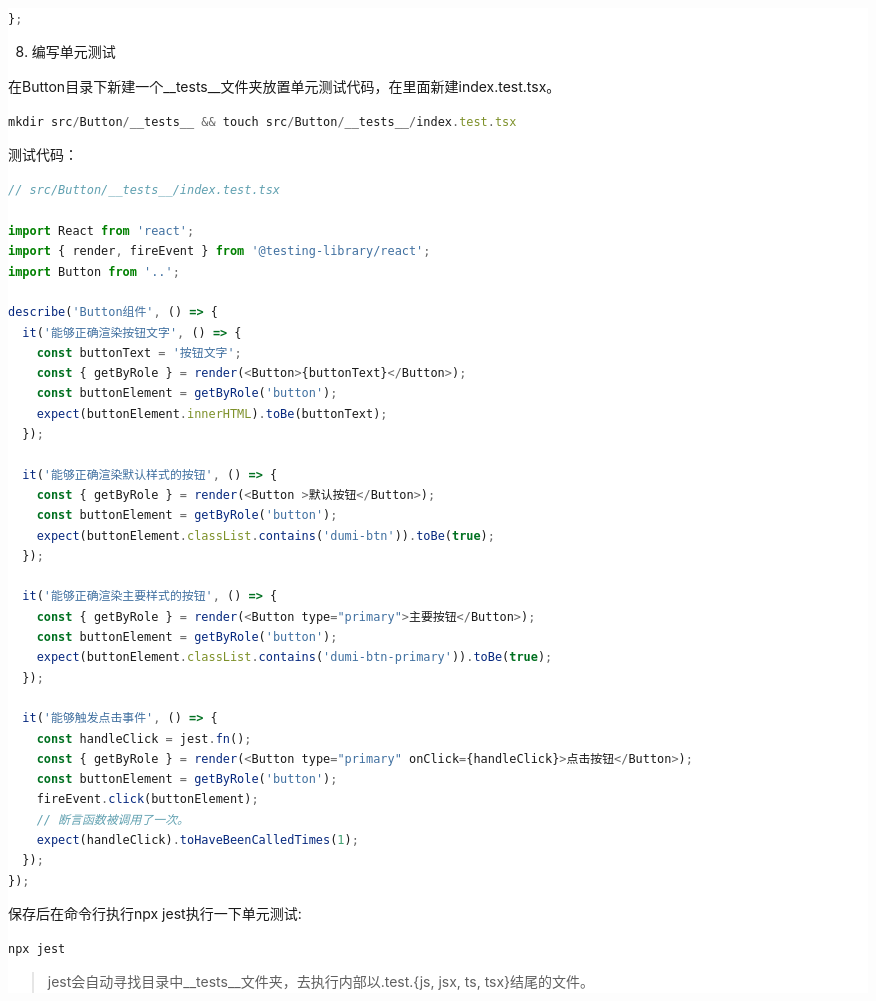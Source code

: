   ```javascript
  };
  ```
  8. 编写单元测试

  在Button目录下新建一个__tests__文件夹放置单元测试代码，在里面新建index.test.tsx。

  ```js
  mkdir src/Button/__tests__ && touch src/Button/__tests__/index.test.tsx

  ```

  测试代码：
  ```js
  // src/Button/__tests__/index.test.tsx

  import React from 'react';
  import { render, fireEvent } from '@testing-library/react';
  import Button from '..';

  describe('Button组件', () => {
    it('能够正确渲染按钮文字', () => {
      const buttonText = '按钮文字';
      const { getByRole } = render(<Button>{buttonText}</Button>);
      const buttonElement = getByRole('button');
      expect(buttonElement.innerHTML).toBe(buttonText);
    });

    it('能够正确渲染默认样式的按钮', () => {
      const { getByRole } = render(<Button >默认按钮</Button>);
      const buttonElement = getByRole('button');
      expect(buttonElement.classList.contains('dumi-btn')).toBe(true);
    });

    it('能够正确渲染主要样式的按钮', () => {
      const { getByRole } = render(<Button type="primary">主要按钮</Button>);
      const buttonElement = getByRole('button');
      expect(buttonElement.classList.contains('dumi-btn-primary')).toBe(true);
    });

    it('能够触发点击事件', () => {
      const handleClick = jest.fn();
      const { getByRole } = render(<Button type="primary" onClick={handleClick}>点击按钮</Button>);
      const buttonElement = getByRole('button');
      fireEvent.click(buttonElement);
      // 断言函数被调用了一次。
      expect(handleClick).toHaveBeenCalledTimes(1);
    });
  });
  ```

  保存后在命令行执行npx jest执行一下单元测试:

  ```js
  npx jest
  ```
  > jest会自动寻找目录中__tests__文件夹，去执行内部以.test.{js, jsx, ts, tsx}结尾的文件。
